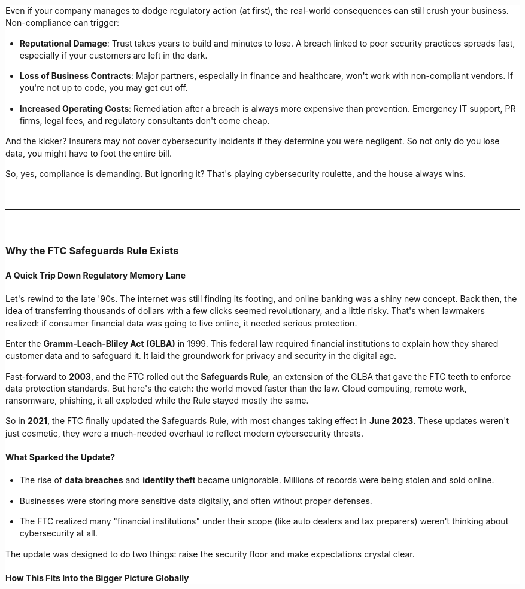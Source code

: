 Even if your company manages to dodge regulatory action (at first), the real-world consequences can still crush your business. Non-compliance can trigger:

-   **Reputational Damage**: Trust takes years to build and minutes to lose. A breach linked to poor security practices spreads fast, especially if your customers are left in the dark.

-   **Loss of Business Contracts**: Major partners, especially in finance and healthcare, won't work with non-compliant vendors. If you're not up to code, you may get cut off.

-   **Increased Operating Costs**: Remediation after a breach is always more expensive than prevention. Emergency IT support, PR firms, legal fees, and regulatory consultants don't come cheap.

And the kicker? Insurers may not cover cybersecurity incidents if they determine you were negligent. So not only do you lose data, you might have to foot the entire bill.

So, yes, compliance is demanding. But ignoring it? That's playing cybersecurity roulette, and the house always wins.

&nbsp;
* * * * *
&nbsp;

### Why the FTC Safeguards Rule Exists

#### A Quick Trip Down Regulatory Memory Lane

Let's rewind to the late '90s. The internet was still finding its footing, and online banking was a shiny new concept. Back then, the idea of transferring thousands of dollars with a few clicks seemed revolutionary, and a little risky. That's when lawmakers realized: if consumer financial data was going to live online, it needed serious protection.

Enter the **Gramm-Leach-Bliley Act (GLBA)** in 1999. This federal law required financial institutions to explain how they shared customer data and to safeguard it. It laid the groundwork for privacy and security in the digital age.

Fast-forward to **2003**, and the FTC rolled out the **Safeguards Rule**, an extension of the GLBA that gave the FTC teeth to enforce data protection standards. But here's the catch: the world moved faster than the law. Cloud computing, remote work, ransomware, phishing, it all exploded while the Rule stayed mostly the same.

So in **2021**, the FTC finally updated the Safeguards Rule, with most changes taking effect in **June 2023**. These updates weren't just cosmetic, they were a much-needed overhaul to reflect modern cybersecurity threats.

#### What Sparked the Update?

-   The rise of **data breaches** and **identity theft** became unignorable. Millions of records were being stolen and sold online.

-   Businesses were storing more sensitive data digitally, and often without proper defenses.

-   The FTC realized many "financial institutions" under their scope (like auto dealers and tax preparers) weren't thinking about cybersecurity at all.

The update was designed to do two things: raise the security floor and make expectations crystal clear.

#### How This Fits Into the Bigger Picture Globally
